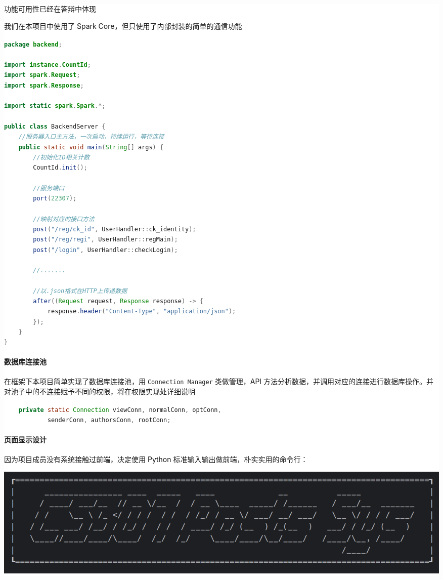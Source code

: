 功能可用性已经在答辩中体现

我们在本项目中使用了 Spark Core，但只使用了内部封装的简单的通信功能

```java
package backend;

import instance.CountId;
import spark.Request;
import spark.Response;

import static spark.Spark.*;

public class BackendServer {
    //服务器入口主方法，一次启动，持续运行，等待连接
    public static void main(String[] args) {
        //初始化ID相关计数
        CountId.init();
        
        //服务端口
        port(22307);
        
        //映射对应的接口方法
        post("/reg/ck_id", UserHandler::ck_identity);
        post("/reg/regi", UserHandler::regMain);
        post("/login", UserHandler::checkLogin);
        
        //.......
        
        //以.json格式在HTTP上传递数据
        after((Request request, Response response) -> {
            response.header("Content-Type", "application/json");
        });
    }
}
```

#### 数据库连接池

在框架下本项目简单实现了数据库连接池，用 `Connection Manager` 类做管理，API 方法分析数据，并调用对应的连接进行数据库操作。并对池子中的不连接赋予不同的权限，将在权限实现处详细说明

```java
    private static Connection viewConn, normalConn, optConn,
            senderConn, authorsConn, rootConn;
```

#### 页面显示设计

因为项目成员没有系统接触过前端，决定使用 Python 标准输入输出做前端，朴实实用的命令行：

![banner](img/banner.png)
